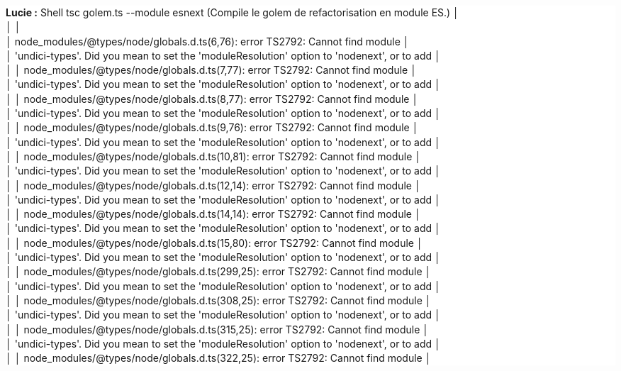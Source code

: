 
**Lucie :**
Shell tsc golem.ts --module esnext (Compile le golem de refactorisation en module ES.)                 │       
 │                                                                                                           │       
 │    node_modules/@types/node/globals.d.ts(6,76): error TS2792: Cannot find module                          │       
 │    'undici-types'. Did you mean to set the 'moduleResolution' option to 'nodenext', or to add             │       
                                                                        │
 │    node_modules/@types/node/globals.d.ts(7,77): error TS2792: Cannot find module                          │       
 │    'undici-types'. Did you mean to set the 'moduleResolution' option to 'nodenext', or to add             │       
                                                                        │
 │    node_modules/@types/node/globals.d.ts(8,77): error TS2792: Cannot find module                          │       
 │    'undici-types'. Did you mean to set the 'moduleResolution' option to 'nodenext', or to add             │       
                                                                        │
 │    node_modules/@types/node/globals.d.ts(9,76): error TS2792: Cannot find module                          │       
 │    'undici-types'. Did you mean to set the 'moduleResolution' option to 'nodenext', or to add             │       
                                                                        │
 │    node_modules/@types/node/globals.d.ts(10,81): error TS2792: Cannot find module                         │       
 │    'undici-types'. Did you mean to set the 'moduleResolution' option to 'nodenext', or to add             │       
                                                                        │
 │    node_modules/@types/node/globals.d.ts(12,14): error TS2792: Cannot find module                         │       
 │    'undici-types'. Did you mean to set the 'moduleResolution' option to 'nodenext', or to add             │       
                                                                        │
 │    node_modules/@types/node/globals.d.ts(14,14): error TS2792: Cannot find module                         │       
 │    'undici-types'. Did you mean to set the 'moduleResolution' option to 'nodenext', or to add             │       
                                                                        │
 │    node_modules/@types/node/globals.d.ts(15,80): error TS2792: Cannot find module                         │       
 │    'undici-types'. Did you mean to set the 'moduleResolution' option to 'nodenext', or to add             │       
                                                                        │
 │    node_modules/@types/node/globals.d.ts(299,25): error TS2792: Cannot find module                        │       
 │    'undici-types'. Did you mean to set the 'moduleResolution' option to 'nodenext', or to add             │       
                                                                        │
 │    node_modules/@types/node/globals.d.ts(308,25): error TS2792: Cannot find module                        │       
 │    'undici-types'. Did you mean to set the 'moduleResolution' option to 'nodenext', or to add             │       
                                                                        │
 │    node_modules/@types/node/globals.d.ts(315,25): error TS2792: Cannot find module                        │       
 │    'undici-types'. Did you mean to set the 'moduleResolution' option to 'nodenext', or to add             │       
                                                                        │
 │    node_modules/@types/node/globals.d.ts(322,25): error TS2792: Cannot find module                        │       